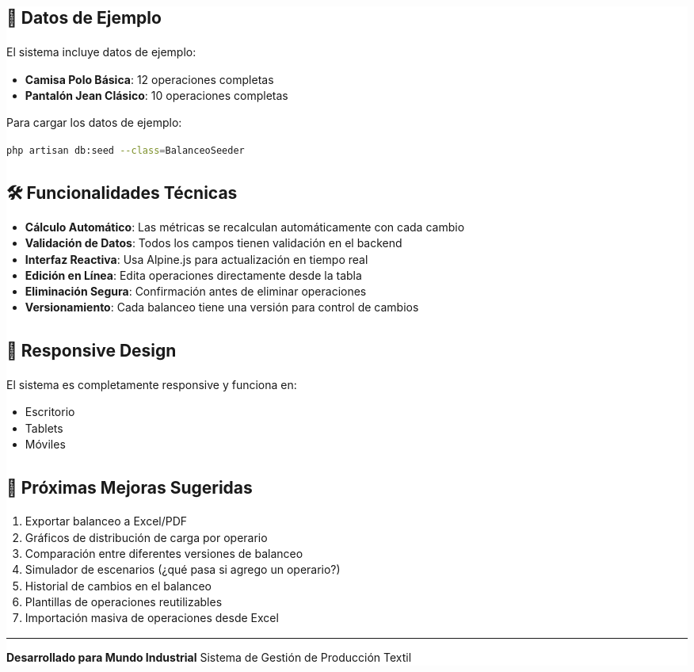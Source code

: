 ## 🔄 Datos de Ejemplo

El sistema incluye datos de ejemplo:
- **Camisa Polo Básica**: 12 operaciones completas
- **Pantalón Jean Clásico**: 10 operaciones completas

Para cargar los datos de ejemplo:
```bash
php artisan db:seed --class=BalanceoSeeder
```

## 🛠️ Funcionalidades Técnicas

- **Cálculo Automático**: Las métricas se recalculan automáticamente con cada cambio
- **Validación de Datos**: Todos los campos tienen validación en el backend
- **Interfaz Reactiva**: Usa Alpine.js para actualización en tiempo real
- **Edición en Línea**: Edita operaciones directamente desde la tabla
- **Eliminación Segura**: Confirmación antes de eliminar operaciones
- **Versionamiento**: Cada balanceo tiene una versión para control de cambios

## 📱 Responsive Design

El sistema es completamente responsive y funciona en:
- Escritorio
- Tablets
- Móviles

## 🎯 Próximas Mejoras Sugeridas

1. Exportar balanceo a Excel/PDF
2. Gráficos de distribución de carga por operario
3. Comparación entre diferentes versiones de balanceo
4. Simulador de escenarios (¿qué pasa si agrego un operario?)
5. Historial de cambios en el balanceo
6. Plantillas de operaciones reutilizables
7. Importación masiva de operaciones desde Excel

---

**Desarrollado para Mundo Industrial**
Sistema de Gestión de Producción Textil
